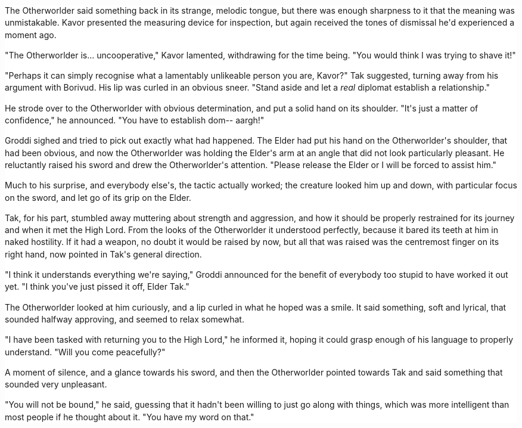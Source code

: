The Otherworlder said something back in its strange, melodic tongue, but
there was enough sharpness to it that the meaning was unmistakable.
Kavor presented the measuring device for inspection, but again received
the tones of dismissal he\'d experienced a moment ago.

"The Otherworlder is... uncooperative," Kavor lamented, withdrawing for
the time being. "You would think I was trying to shave it!"

"Perhaps it can simply recognise what a lamentably unlikeable person you
are, Kavor?" Tak suggested, turning away from his argument with Borivud.
His lip was curled in an obvious sneer. "Stand aside and let a *real*
diplomat establish a relationship."

He strode over to the Otherworlder with obvious determination, and put a
solid hand on its shoulder. "It\'s just a matter of confidence," he
announced. "You have to establish dom-- aargh!"

Groddi sighed and tried to pick out exactly what had happened. The Elder
had put his hand on the Otherworlder\'s shoulder, that had been obvious,
and now the Otherworlder was holding the Elder\'s arm at an angle that
did not look particularly pleasant. He reluctantly raised his sword and
drew the Otherworlder\'s attention. "Please release the Elder or I will
be forced to assist him."

Much to his surprise, and everybody else\'s, the tactic actually worked;
the creature looked him up and down, with particular focus on the sword,
and let go of its grip on the Elder.

Tak, for his part, stumbled away muttering about strength and
aggression, and how it should be properly restrained for its journey and
when it met the High Lord. From the looks of the Otherworlder it
understood perfectly, because it bared its teeth at him in naked
hostility. If it had a weapon, no doubt it would be raised by now, but
all that was raised was the centremost finger on its right hand, now
pointed in Tak\'s general direction.

"I think it understands everything we\'re saying," Groddi announced for
the benefit of everybody too stupid to have worked it out yet. "I think
you\'ve just pissed it off, Elder Tak."

The Otherworlder looked at him curiously, and a lip curled in what he
hoped was a smile. It said something, soft and lyrical, that sounded
halfway approving, and seemed to relax somewhat.

"I have been tasked with returning you to the High Lord," he informed
it, hoping it could grasp enough of his language to properly understand.
"Will you come peacefully?"

A moment of silence, and a glance towards his sword, and then the
Otherworlder pointed towards Tak and said something that sounded very
unpleasant.

"You will not be bound," he said, guessing that it hadn\'t been willing
to just go along with things, which was more intelligent than most
people if he thought about it. "You have my word on that."
